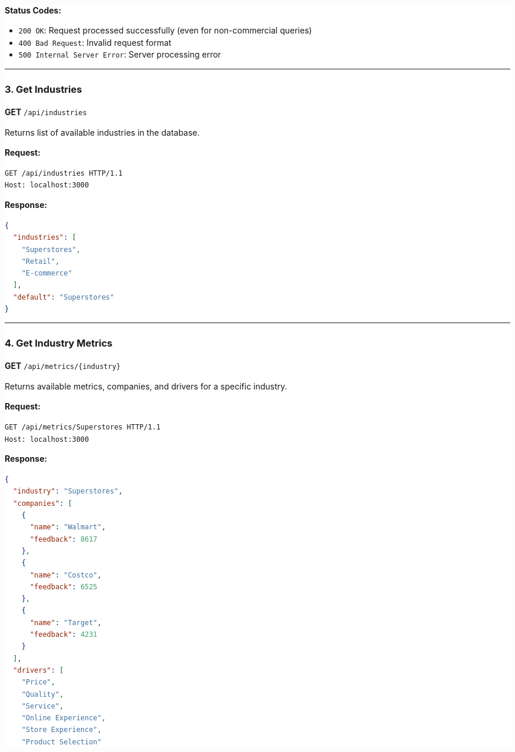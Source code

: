 **Status Codes:**
- `200 OK`: Request processed successfully (even for non-commercial queries)
- `400 Bad Request`: Invalid request format
- `500 Internal Server Error`: Server processing error

---

### 3. Get Industries
**GET** `/api/industries`

Returns list of available industries in the database.

**Request:**
```http
GET /api/industries HTTP/1.1
Host: localhost:3000
```

**Response:**
```json
{
  "industries": [
    "Superstores",
    "Retail",
    "E-commerce"
  ],
  "default": "Superstores"
}
```

---

### 4. Get Industry Metrics
**GET** `/api/metrics/{industry}`

Returns available metrics, companies, and drivers for a specific industry.

**Request:**
```http
GET /api/metrics/Superstores HTTP/1.1
Host: localhost:3000
```

**Response:**
```json
{
  "industry": "Superstores",
  "companies": [
    {
      "name": "Walmart",
      "feedback": 8617
    },
    {
      "name": "Costco",
      "feedback": 6525
    },
    {
      "name": "Target",
      "feedback": 4231
    }
  ],
  "drivers": [
    "Price",
    "Quality",
    "Service",
    "Online Experience",
    "Store Experience",
    "Product Selection"
```